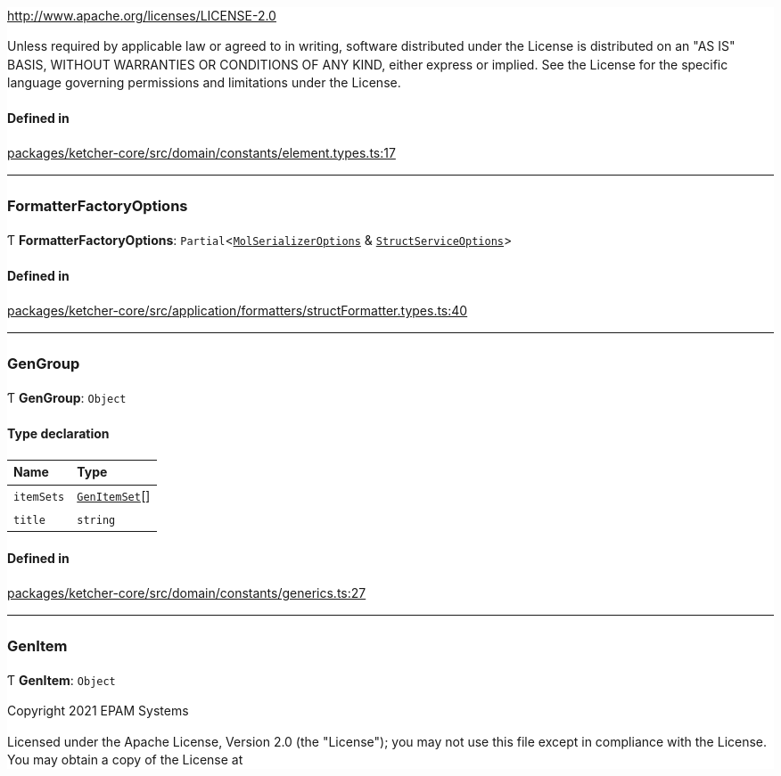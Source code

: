 http://www.apache.org/licenses/LICENSE-2.0

Unless required by applicable law or agreed to in writing, software
distributed under the License is distributed on an "AS IS" BASIS,
WITHOUT WARRANTIES OR CONDITIONS OF ANY KIND, either express or implied.
See the License for the specific language governing permissions and
limitations under the License.

#### Defined in

[packages/ketcher-core/src/domain/constants/element.types.ts:17](https://github.com/epam/ketcher/blob/bf065756/packages/ketcher-core/src/domain/constants/element.types.ts#L17)

---

### FormatterFactoryOptions

Ƭ **FormatterFactoryOptions**: `Partial`<[`MolSerializerOptions`](interfaces/MolSerializerOptions.md) & [`StructServiceOptions`](interfaces/StructServiceOptions.md)\>

#### Defined in

[packages/ketcher-core/src/application/formatters/structFormatter.types.ts:40](https://github.com/epam/ketcher/blob/bf065756/packages/ketcher-core/src/application/formatters/structFormatter.types.ts#L40)

---

### GenGroup

Ƭ **GenGroup**: `Object`

#### Type declaration

| Name       | Type                                   |
| :--------- | :------------------------------------- |
| `itemSets` | [`GenItemSet`](README.md#genitemset)[] |
| `title`    | `string`                               |

#### Defined in

[packages/ketcher-core/src/domain/constants/generics.ts:27](https://github.com/epam/ketcher/blob/bf065756/packages/ketcher-core/src/domain/constants/generics.ts#L27)

---

### GenItem

Ƭ **GenItem**: `Object`

Copyright 2021 EPAM Systems

Licensed under the Apache License, Version 2.0 (the "License");
you may not use this file except in compliance with the License.
You may obtain a copy of the License at
